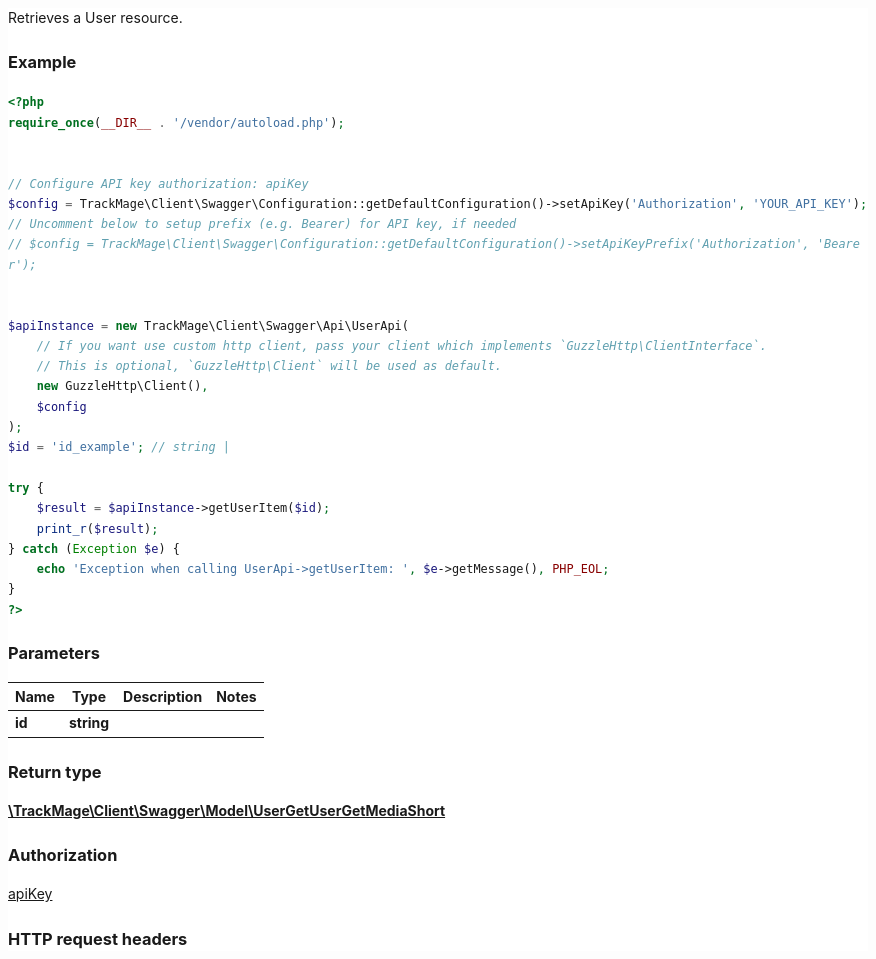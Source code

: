 Retrieves a User resource.

### Example

```php
<?php
require_once(__DIR__ . '/vendor/autoload.php');


// Configure API key authorization: apiKey
$config = TrackMage\Client\Swagger\Configuration::getDefaultConfiguration()->setApiKey('Authorization', 'YOUR_API_KEY');
// Uncomment below to setup prefix (e.g. Bearer) for API key, if needed
// $config = TrackMage\Client\Swagger\Configuration::getDefaultConfiguration()->setApiKeyPrefix('Authorization', 'Bearer');


$apiInstance = new TrackMage\Client\Swagger\Api\UserApi(
    // If you want use custom http client, pass your client which implements `GuzzleHttp\ClientInterface`.
    // This is optional, `GuzzleHttp\Client` will be used as default.
    new GuzzleHttp\Client(),
    $config
);
$id = 'id_example'; // string | 

try {
    $result = $apiInstance->getUserItem($id);
    print_r($result);
} catch (Exception $e) {
    echo 'Exception when calling UserApi->getUserItem: ', $e->getMessage(), PHP_EOL;
}
?>
```

### Parameters


Name | Type | Description  | Notes
------------- | ------------- | ------------- | -------------
 **id** | **string**|  |

### Return type

[**\TrackMage\Client\Swagger\Model\UserGetUserGetMediaShort**](../Model/UserGetUserGetMediaShort.md)

### Authorization

[apiKey](../../README.md#apiKey)

### HTTP request headers
